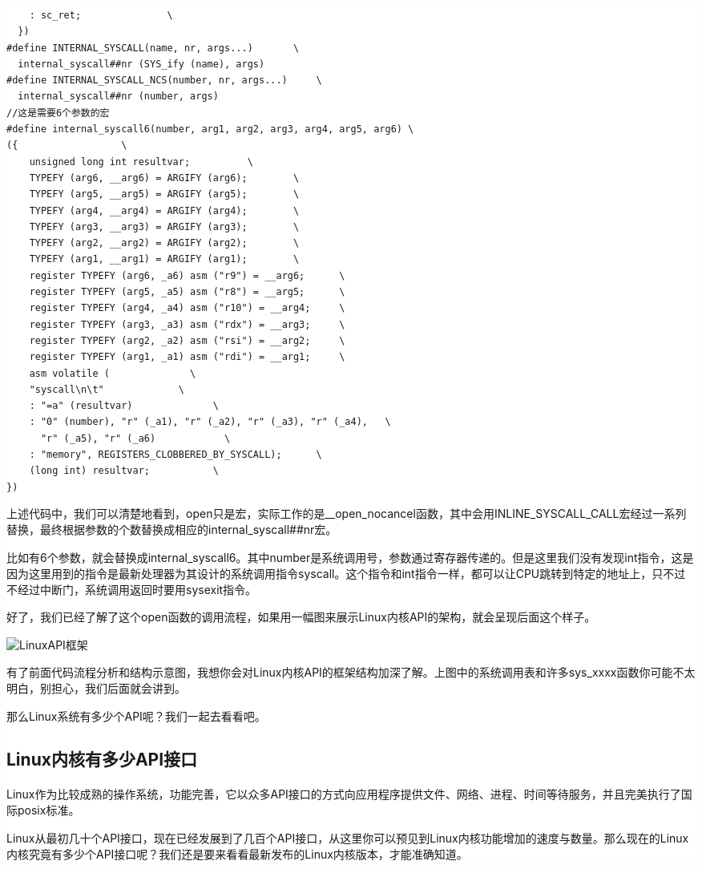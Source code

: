 ```
    : sc_ret;               \
  })
#define INTERNAL_SYSCALL(name, nr, args...)       \
  internal_syscall##nr (SYS_ify (name), args)
#define INTERNAL_SYSCALL_NCS(number, nr, args...)     \
  internal_syscall##nr (number, args)
//这是需要6个参数的宏
#define internal_syscall6(number, arg1, arg2, arg3, arg4, arg5, arg6) \
({                  \
    unsigned long int resultvar;          \
    TYPEFY (arg6, __arg6) = ARGIFY (arg6);        \
    TYPEFY (arg5, __arg5) = ARGIFY (arg5);        \
    TYPEFY (arg4, __arg4) = ARGIFY (arg4);        \
    TYPEFY (arg3, __arg3) = ARGIFY (arg3);        \
    TYPEFY (arg2, __arg2) = ARGIFY (arg2);        \
    TYPEFY (arg1, __arg1) = ARGIFY (arg1);        \
    register TYPEFY (arg6, _a6) asm ("r9") = __arg6;      \
    register TYPEFY (arg5, _a5) asm ("r8") = __arg5;      \
    register TYPEFY (arg4, _a4) asm ("r10") = __arg4;     \
    register TYPEFY (arg3, _a3) asm ("rdx") = __arg3;     \
    register TYPEFY (arg2, _a2) asm ("rsi") = __arg2;     \
    register TYPEFY (arg1, _a1) asm ("rdi") = __arg1;     \
    asm volatile (              \
    "syscall\n\t"             \
    : "=a" (resultvar)              \
    : "0" (number), "r" (_a1), "r" (_a2), "r" (_a3), "r" (_a4),   \
      "r" (_a5), "r" (_a6)            \
    : "memory", REGISTERS_CLOBBERED_BY_SYSCALL);      \
    (long int) resultvar;           \
})
```

上述代码中，我们可以清楚地看到，open只是宏，实际工作的是\_\_open\_nocancel函数，其中会用INLINE\_SYSCALL\_CALL宏经过一系列替换，最终根据参数的个数替换成相应的internal\_syscall##nr宏。

比如有6个参数，就会替换成internal\_syscall6。其中number是系统调用号，参数通过寄存器传递的。但是这里我们没有发现int指令，这是因为这里用到的指令是最新处理器为其设计的系统调用指令syscall。这个指令和int指令一样，都可以让CPU跳转到特定的地址上，只不过不经过中断门，系统调用返回时要用sysexit指令。

好了，我们已经了解了这个open函数的调用流程，如果用一幅图来展示Linux内核API的架构，就会呈现后面这个样子。

![](https://static001.geekbang.org/resource/image/03/8f/03yy161484ed15837f58a4283b960c8f.jpg?wh=3363x2822 "LinuxAPI框架")

有了前面代码流程分析和结构示意图，我想你会对Linux内核API的框架结构加深了解。上图中的系统调用表和许多sys\_xxxx函数你可能不太明白，别担心，我们后面就会讲到。

那么Linux系统有多少个API呢？我们一起去看看吧。

## Linux内核有多少API接口

Linux作为比较成熟的操作系统，功能完善，它以众多API接口的方式向应用程序提供文件、网络、进程、时间等待服务，并且完美执行了国际posix标准。

Linux从最初几十个API接口，现在已经发展到了几百个API接口，从这里你可以预见到Linux内核功能增加的速度与数量。那么现在的Linux内核究竟有多少个API接口呢？我们还是要来看看最新发布的Linux内核版本，才能准确知道。

